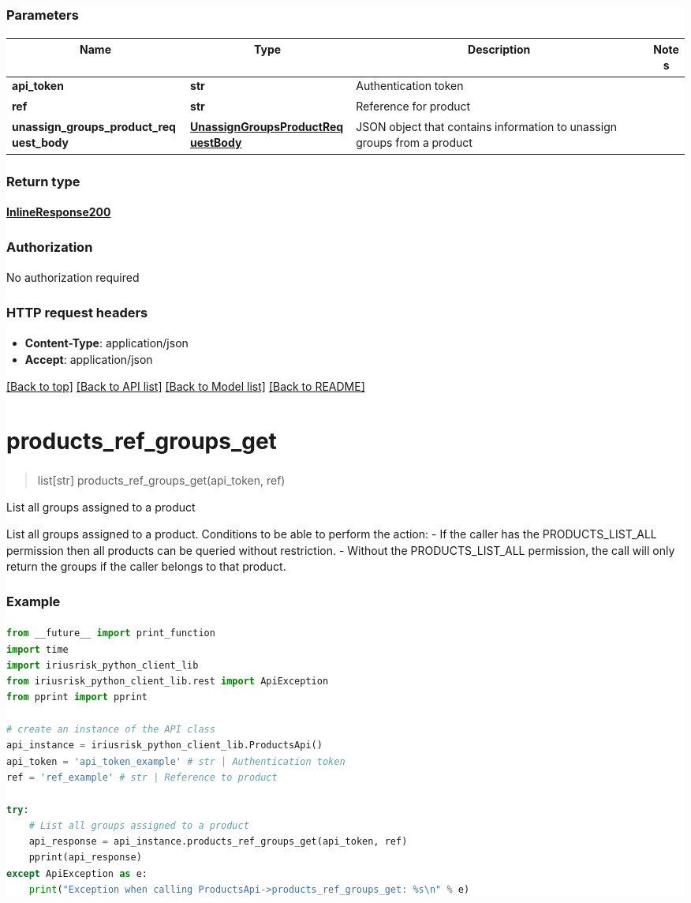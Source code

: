 ### Parameters

Name | Type | Description  | Notes
------------- | ------------- | ------------- | -------------
 **api_token** | **str**| Authentication token | 
 **ref** | **str**| Reference for product | 
 **unassign_groups_product_request_body** | [**UnassignGroupsProductRequestBody**](UnassignGroupsProductRequestBody.md)| JSON object that contains information to unassign groups from a product | 

### Return type

[**InlineResponse200**](InlineResponse200.md)

### Authorization

No authorization required

### HTTP request headers

 - **Content-Type**: application/json
 - **Accept**: application/json

[[Back to top]](#) [[Back to API list]](../README.md#documentation-for-api-endpoints) [[Back to Model list]](../README.md#documentation-for-models) [[Back to README]](../README.md)

# **products_ref_groups_get**
> list[str] products_ref_groups_get(api_token, ref)

List all groups assigned to a product

List all groups assigned to a product.     Conditions to be able to perform the action:         - If the caller has the PRODUCTS_LIST_ALL permission then all products can be queried without restriction.         - Without the PRODUCTS_LIST_ALL permission, the call will only return the groups if the caller belongs to that product. 

### Example
```python
from __future__ import print_function
import time
import iriusrisk_python_client_lib
from iriusrisk_python_client_lib.rest import ApiException
from pprint import pprint

# create an instance of the API class
api_instance = iriusrisk_python_client_lib.ProductsApi()
api_token = 'api_token_example' # str | Authentication token
ref = 'ref_example' # str | Reference to product

try:
    # List all groups assigned to a product
    api_response = api_instance.products_ref_groups_get(api_token, ref)
    pprint(api_response)
except ApiException as e:
    print("Exception when calling ProductsApi->products_ref_groups_get: %s\n" % e)
```

